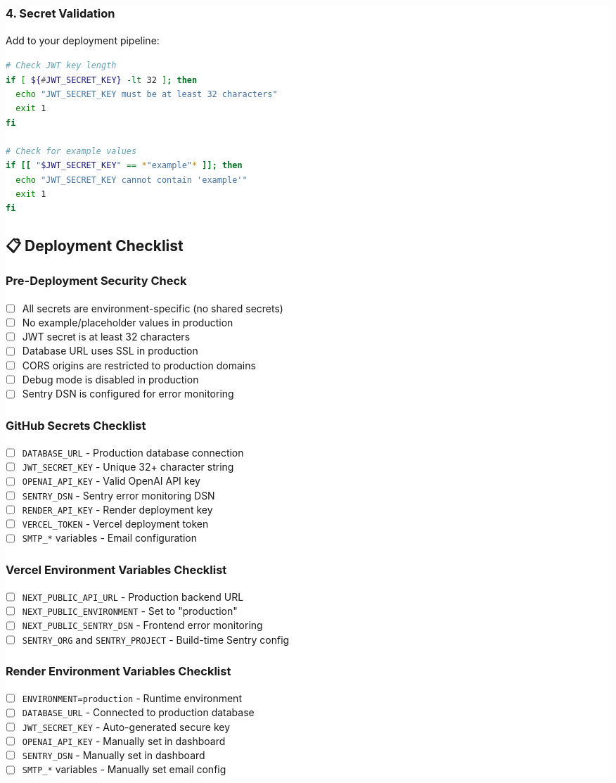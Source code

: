 ### 4. Secret Validation
Add to your deployment pipeline:
```bash
# Check JWT key length
if [ ${#JWT_SECRET_KEY} -lt 32 ]; then
  echo "JWT_SECRET_KEY must be at least 32 characters"
  exit 1
fi

# Check for example values
if [[ "$JWT_SECRET_KEY" == *"example"* ]]; then
  echo "JWT_SECRET_KEY cannot contain 'example'"
  exit 1
fi
```

## 📋 Deployment Checklist

### Pre-Deployment Security Check
- [ ] All secrets are environment-specific (no shared secrets)
- [ ] No example/placeholder values in production
- [ ] JWT secret is at least 32 characters
- [ ] Database URL uses SSL in production
- [ ] CORS origins are restricted to production domains
- [ ] Debug mode is disabled in production
- [ ] Sentry DSN is configured for error monitoring

### GitHub Secrets Checklist
- [ ] `DATABASE_URL` - Production database connection
- [ ] `JWT_SECRET_KEY` - Unique 32+ character string
- [ ] `OPENAI_API_KEY` - Valid OpenAI API key
- [ ] `SENTRY_DSN` - Sentry error monitoring DSN
- [ ] `RENDER_API_KEY` - Render deployment key
- [ ] `VERCEL_TOKEN` - Vercel deployment token
- [ ] `SMTP_*` variables - Email configuration

### Vercel Environment Variables Checklist  
- [ ] `NEXT_PUBLIC_API_URL` - Production backend URL
- [ ] `NEXT_PUBLIC_ENVIRONMENT` - Set to "production"
- [ ] `NEXT_PUBLIC_SENTRY_DSN` - Frontend error monitoring
- [ ] `SENTRY_ORG` and `SENTRY_PROJECT` - Build-time Sentry config

### Render Environment Variables Checklist
- [ ] `ENVIRONMENT=production` - Runtime environment
- [ ] `DATABASE_URL` - Connected to production database
- [ ] `JWT_SECRET_KEY` - Auto-generated secure key
- [ ] `OPENAI_API_KEY` - Manually set in dashboard
- [ ] `SENTRY_DSN` - Manually set in dashboard
- [ ] `SMTP_*` variables - Manually set email config
